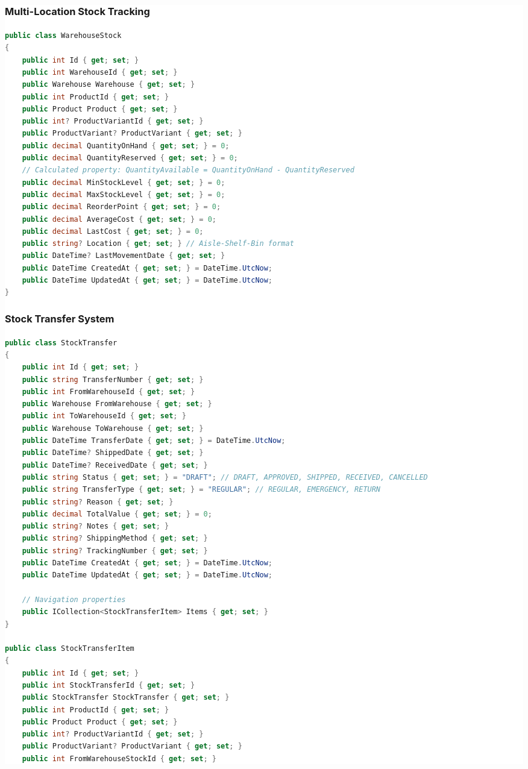 ### **Multi-Location Stock Tracking**
```csharp
public class WarehouseStock
{
    public int Id { get; set; }
    public int WarehouseId { get; set; }
    public Warehouse Warehouse { get; set; }
    public int ProductId { get; set; }
    public Product Product { get; set; }
    public int? ProductVariantId { get; set; }
    public ProductVariant? ProductVariant { get; set; }
    public decimal QuantityOnHand { get; set; } = 0;
    public decimal QuantityReserved { get; set; } = 0;
    // Calculated property: QuantityAvailable = QuantityOnHand - QuantityReserved
    public decimal MinStockLevel { get; set; } = 0;
    public decimal MaxStockLevel { get; set; } = 0;
    public decimal ReorderPoint { get; set; } = 0;
    public decimal AverageCost { get; set; } = 0;
    public decimal LastCost { get; set; } = 0;
    public string? Location { get; set; } // Aisle-Shelf-Bin format
    public DateTime? LastMovementDate { get; set; }
    public DateTime CreatedAt { get; set; } = DateTime.UtcNow;
    public DateTime UpdatedAt { get; set; } = DateTime.UtcNow;
}
```

### **Stock Transfer System**
```csharp
public class StockTransfer
{
    public int Id { get; set; }
    public string TransferNumber { get; set; }
    public int FromWarehouseId { get; set; }
    public Warehouse FromWarehouse { get; set; }
    public int ToWarehouseId { get; set; }
    public Warehouse ToWarehouse { get; set; }
    public DateTime TransferDate { get; set; } = DateTime.UtcNow;
    public DateTime? ShippedDate { get; set; }
    public DateTime? ReceivedDate { get; set; }
    public string Status { get; set; } = "DRAFT"; // DRAFT, APPROVED, SHIPPED, RECEIVED, CANCELLED
    public string TransferType { get; set; } = "REGULAR"; // REGULAR, EMERGENCY, RETURN
    public string? Reason { get; set; }
    public decimal TotalValue { get; set; } = 0;
    public string? Notes { get; set; }
    public string? ShippingMethod { get; set; }
    public string? TrackingNumber { get; set; }
    public DateTime CreatedAt { get; set; } = DateTime.UtcNow;
    public DateTime UpdatedAt { get; set; } = DateTime.UtcNow;
    
    // Navigation properties
    public ICollection<StockTransferItem> Items { get; set; }
}

public class StockTransferItem
{
    public int Id { get; set; }
    public int StockTransferId { get; set; }
    public StockTransfer StockTransfer { get; set; }
    public int ProductId { get; set; }
    public Product Product { get; set; }
    public int? ProductVariantId { get; set; }
    public ProductVariant? ProductVariant { get; set; }
    public int FromWarehouseStockId { get; set; }
```